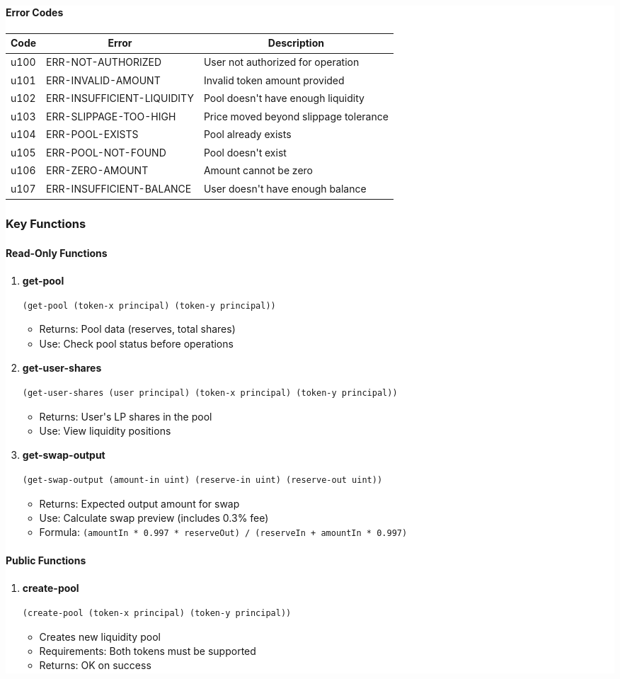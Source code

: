 #### Error Codes

| Code | Error | Description |
|------|-------|-------------|
| u100 | ERR-NOT-AUTHORIZED | User not authorized for operation |
| u101 | ERR-INVALID-AMOUNT | Invalid token amount provided |
| u102 | ERR-INSUFFICIENT-LIQUIDITY | Pool doesn't have enough liquidity |
| u103 | ERR-SLIPPAGE-TOO-HIGH | Price moved beyond slippage tolerance |
| u104 | ERR-POOL-EXISTS | Pool already exists |
| u105 | ERR-POOL-NOT-FOUND | Pool doesn't exist |
| u106 | ERR-ZERO-AMOUNT | Amount cannot be zero |
| u107 | ERR-INSUFFICIENT-BALANCE | User doesn't have enough balance |

### Key Functions

#### Read-Only Functions

1. **get-pool**
   ```clarity
   (get-pool (token-x principal) (token-y principal))
   ```
   - Returns: Pool data (reserves, total shares)
   - Use: Check pool status before operations

2. **get-user-shares**
   ```clarity
   (get-user-shares (user principal) (token-x principal) (token-y principal))
   ```
   - Returns: User's LP shares in the pool
   - Use: View liquidity positions

3. **get-swap-output**
   ```clarity
   (get-swap-output (amount-in uint) (reserve-in uint) (reserve-out uint))
   ```
   - Returns: Expected output amount for swap
   - Use: Calculate swap preview (includes 0.3% fee)
   - Formula: `(amountIn * 0.997 * reserveOut) / (reserveIn + amountIn * 0.997)`

#### Public Functions

1. **create-pool**
   ```clarity
   (create-pool (token-x principal) (token-y principal))
   ```
   - Creates new liquidity pool
   - Requirements: Both tokens must be supported
   - Returns: OK on success
